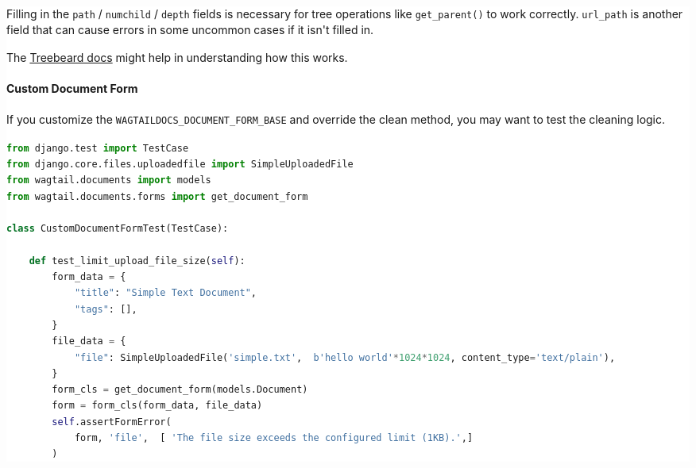 Filling in the `path` / `numchild` / `depth` fields is necessary for tree operations like `get_parent()` to work correctly.
`url_path` is another field that can cause errors in some uncommon cases if it isn't filled in.

The [Treebeard docs](inv:treebeard:std:doc#mp_tree) might help in understanding how this works.

#### Custom Document Form

If you customize the `WAGTAILDOCS_DOCUMENT_FORM_BASE` and override the clean method, you may want to test the cleaning logic.

```python
from django.test import TestCase
from django.core.files.uploadedfile import SimpleUploadedFile
from wagtail.documents import models
from wagtail.documents.forms import get_document_form

class CustomDocumentFormTest(TestCase):

    def test_limit_upload_file_size(self):
        form_data = {
            "title": "Simple Text Document",
            "tags": [],
        }
        file_data = {
            "file": SimpleUploadedFile('simple.txt',  b'hello world'*1024*1024, content_type='text/plain'),
        }
        form_cls = get_document_form(models.Document)
        form = form_cls(form_data, file_data)
        self.assertFormError(
            form, 'file',  [ 'The file size exceeds the configured limit (1KB).',]
        )
```

